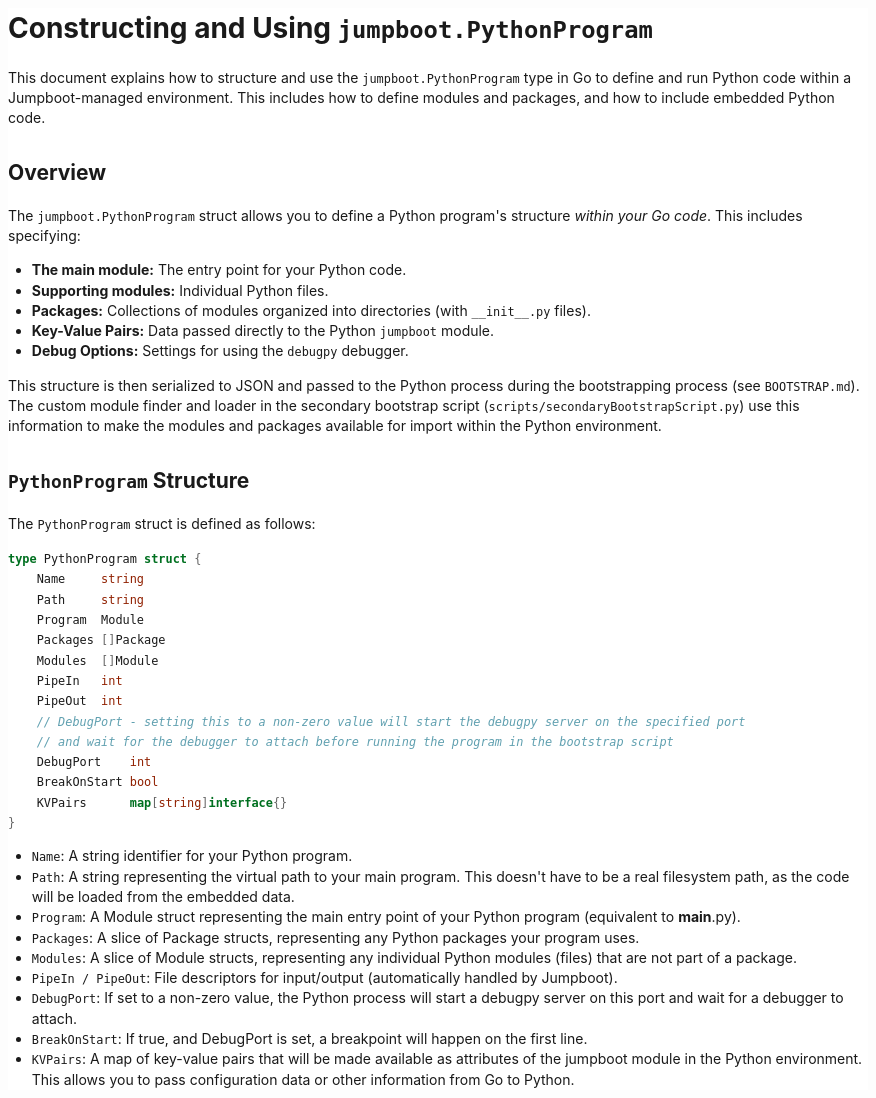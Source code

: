 # Constructing and Using `jumpboot.PythonProgram`

This document explains how to structure and use the `jumpboot.PythonProgram` type in Go to define and run Python code within a Jumpboot-managed environment.  This includes how to define modules and packages, and how to include embedded Python code.

## Overview

The `jumpboot.PythonProgram` struct allows you to define a Python program's structure *within your Go code*. This includes specifying:

*   **The main module:**  The entry point for your Python code.
*   **Supporting modules:**  Individual Python files.
*   **Packages:**  Collections of modules organized into directories (with `__init__.py` files).
*   **Key-Value Pairs:**  Data passed directly to the Python `jumpboot` module.
*   **Debug Options:** Settings for using the `debugpy` debugger.

This structure is then serialized to JSON and passed to the Python process during the bootstrapping process (see `BOOTSTRAP.md`). The custom module finder and loader in the secondary bootstrap script (`scripts/secondaryBootstrapScript.py`) use this information to make the modules and packages available for import within the Python environment.

## `PythonProgram` Structure

The `PythonProgram` struct is defined as follows:

```go
type PythonProgram struct {
    Name     string
    Path     string
    Program  Module
    Packages []Package
    Modules  []Module
    PipeIn   int
    PipeOut  int
    // DebugPort - setting this to a non-zero value will start the debugpy server on the specified port
    // and wait for the debugger to attach before running the program in the bootstrap script
    DebugPort    int
    BreakOnStart bool
    KVPairs      map[string]interface{}
}
```

* `Name`: A string identifier for your Python program.
* `Path`: A string representing the virtual path to your main program. This doesn't have to be a real filesystem path, as the code will be loaded from the embedded data.
* `Program`: A Module struct representing the main entry point of your Python program (equivalent to __main__.py).
* `Packages`: A slice of Package structs, representing any Python packages your program uses.
* `Modules`: A slice of Module structs, representing any individual Python modules (files) that are not part of a package.
* `PipeIn / PipeOut`: File descriptors for input/output (automatically handled by Jumpboot).
* `DebugPort`: If set to a non-zero value, the Python process will start a debugpy server on this port and wait for a debugger to attach.
* `BreakOnStart`: If true, and DebugPort is set, a breakpoint will happen on the first line.
* `KVPairs`: A map of key-value pairs that will be made available as attributes of the jumpboot module in the Python environment. This allows you to pass configuration data or other information from Go to Python.
